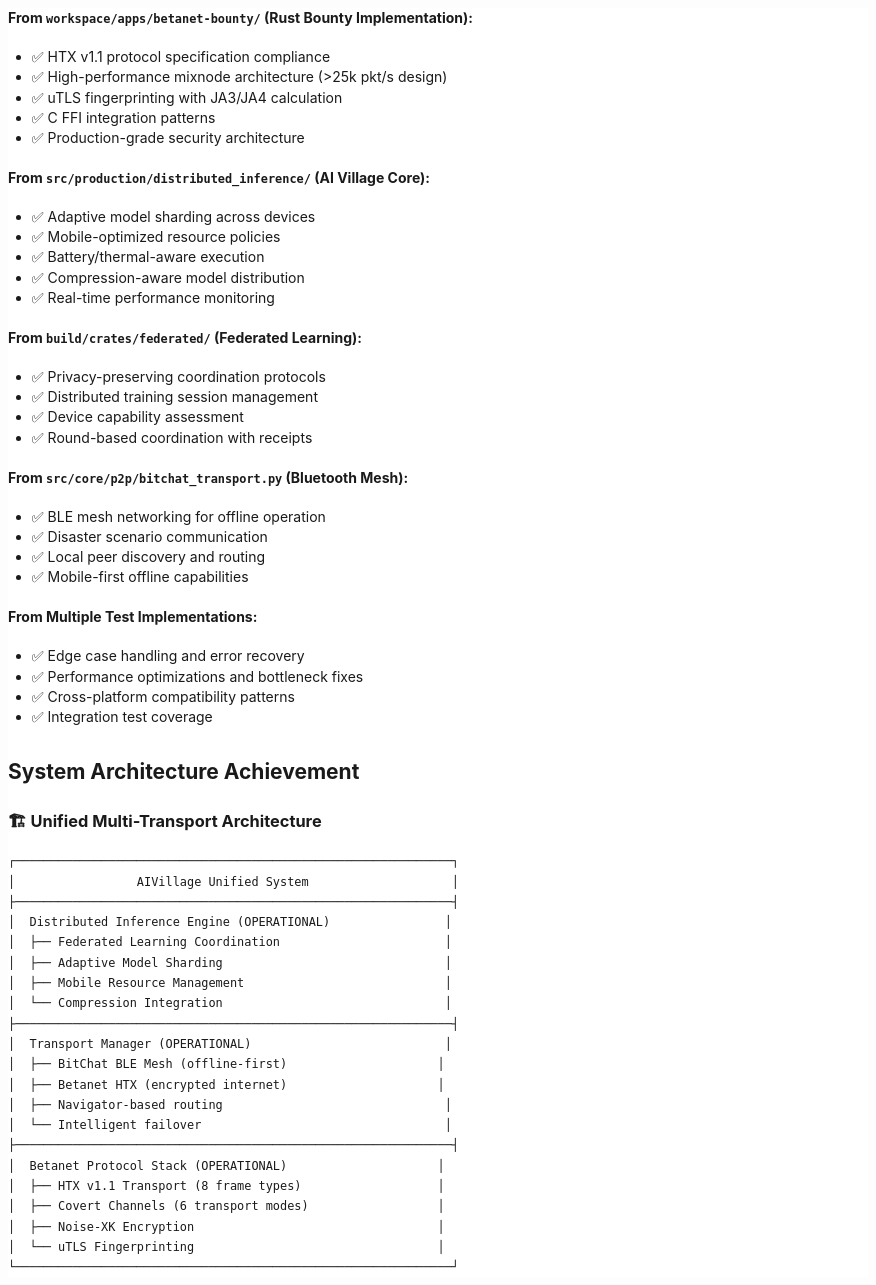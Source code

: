 #### From `workspace/apps/betanet-bounty/` (Rust Bounty Implementation):
- ✅ HTX v1.1 protocol specification compliance
- ✅ High-performance mixnode architecture (>25k pkt/s design)
- ✅ uTLS fingerprinting with JA3/JA4 calculation
- ✅ C FFI integration patterns
- ✅ Production-grade security architecture

#### From `src/production/distributed_inference/` (AI Village Core):
- ✅ Adaptive model sharding across devices
- ✅ Mobile-optimized resource policies
- ✅ Battery/thermal-aware execution
- ✅ Compression-aware model distribution
- ✅ Real-time performance monitoring

#### From `build/crates/federated/` (Federated Learning):
- ✅ Privacy-preserving coordination protocols
- ✅ Distributed training session management
- ✅ Device capability assessment
- ✅ Round-based coordination with receipts

#### From `src/core/p2p/bitchat_transport.py` (Bluetooth Mesh):
- ✅ BLE mesh networking for offline operation
- ✅ Disaster scenario communication
- ✅ Local peer discovery and routing
- ✅ Mobile-first offline capabilities

#### From Multiple Test Implementations:
- ✅ Edge case handling and error recovery
- ✅ Performance optimizations and bottleneck fixes
- ✅ Cross-platform compatibility patterns
- ✅ Integration test coverage

## System Architecture Achievement

### 🏗️ **Unified Multi-Transport Architecture**

```
┌─────────────────────────────────────────────────────────────┐
│                 AIVillage Unified System                    │
├─────────────────────────────────────────────────────────────┤
│  Distributed Inference Engine (OPERATIONAL)                │
│  ├── Federated Learning Coordination                       │
│  ├── Adaptive Model Sharding                               │
│  ├── Mobile Resource Management                            │
│  └── Compression Integration                               │
├─────────────────────────────────────────────────────────────┤
│  Transport Manager (OPERATIONAL)                           │
│  ├── BitChat BLE Mesh (offline-first)                     │
│  ├── Betanet HTX (encrypted internet)                     │
│  ├── Navigator-based routing                               │
│  └── Intelligent failover                                  │
├─────────────────────────────────────────────────────────────┤
│  Betanet Protocol Stack (OPERATIONAL)                     │
│  ├── HTX v1.1 Transport (8 frame types)                   │
│  ├── Covert Channels (6 transport modes)                  │
│  ├── Noise-XK Encryption                                  │
│  └── uTLS Fingerprinting                                  │
└─────────────────────────────────────────────────────────────┘
```
